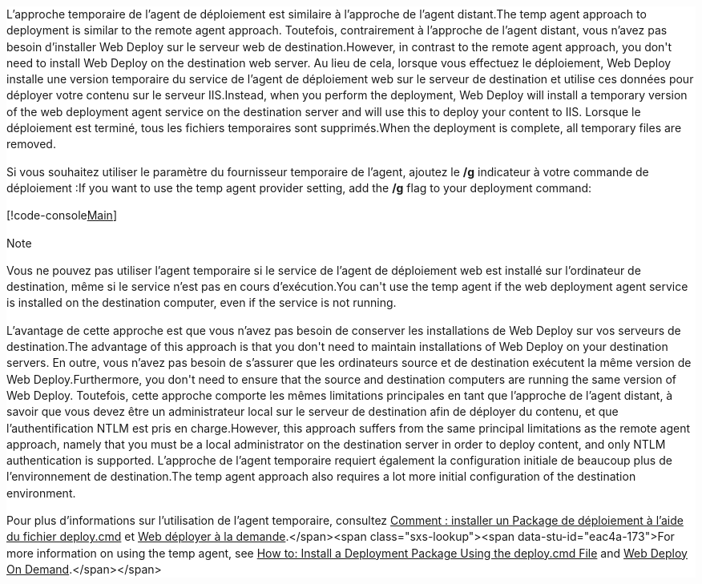 <span data-ttu-id="eac4a-163">L’approche temporaire de l’agent de déploiement est similaire à l’approche de l’agent distant.</span><span class="sxs-lookup"><span data-stu-id="eac4a-163">The temp agent approach to deployment is similar to the remote agent approach.</span></span> <span data-ttu-id="eac4a-164">Toutefois, contrairement à l’approche de l’agent distant, vous n’avez pas besoin d’installer Web Deploy sur le serveur web de destination.</span><span class="sxs-lookup"><span data-stu-id="eac4a-164">However, in contrast to the remote agent approach, you don't need to install Web Deploy on the destination web server.</span></span> <span data-ttu-id="eac4a-165">Au lieu de cela, lorsque vous effectuez le déploiement, Web Deploy installe une version temporaire du service de l’agent de déploiement web sur le serveur de destination et utilise ces données pour déployer votre contenu sur le serveur IIS.</span><span class="sxs-lookup"><span data-stu-id="eac4a-165">Instead, when you perform the deployment, Web Deploy will install a temporary version of the web deployment agent service on the destination server and will use this to deploy your content to IIS.</span></span> <span data-ttu-id="eac4a-166">Lorsque le déploiement est terminé, tous les fichiers temporaires sont supprimés.</span><span class="sxs-lookup"><span data-stu-id="eac4a-166">When the deployment is complete, all temporary files are removed.</span></span>

<span data-ttu-id="eac4a-167">Si vous souhaitez utiliser le paramètre du fournisseur temporaire de l’agent, ajoutez le **/g** indicateur à votre commande de déploiement :</span><span class="sxs-lookup"><span data-stu-id="eac4a-167">If you want to use the temp agent provider setting, add the **/g** flag to your deployment command:</span></span>


[!code-console[Main](choosing-the-right-approach-to-web-deployment/samples/sample4.cmd)]


> [!NOTE]
> <span data-ttu-id="eac4a-168">Vous ne pouvez pas utiliser l’agent temporaire si le service de l’agent de déploiement web est installé sur l’ordinateur de destination, même si le service n’est pas en cours d’exécution.</span><span class="sxs-lookup"><span data-stu-id="eac4a-168">You can't use the temp agent if the web deployment agent service is installed on the destination computer, even if the service is not running.</span></span>


<span data-ttu-id="eac4a-169">L’avantage de cette approche est que vous n’avez pas besoin de conserver les installations de Web Deploy sur vos serveurs de destination.</span><span class="sxs-lookup"><span data-stu-id="eac4a-169">The advantage of this approach is that you don't need to maintain installations of Web Deploy on your destination servers.</span></span> <span data-ttu-id="eac4a-170">En outre, vous n’avez pas besoin de s’assurer que les ordinateurs source et de destination exécutent la même version de Web Deploy.</span><span class="sxs-lookup"><span data-stu-id="eac4a-170">Furthermore, you don't need to ensure that the source and destination computers are running the same version of Web Deploy.</span></span> <span data-ttu-id="eac4a-171">Toutefois, cette approche comporte les mêmes limitations principales en tant que l’approche de l’agent distant, à savoir que vous devez être un administrateur local sur le serveur de destination afin de déployer du contenu, et que l’authentification NTLM est pris en charge.</span><span class="sxs-lookup"><span data-stu-id="eac4a-171">However, this approach suffers from the same principal limitations as the remote agent approach, namely that you must be a local administrator on the destination server in order to deploy content, and only NTLM authentication is supported.</span></span> <span data-ttu-id="eac4a-172">L’approche de l’agent temporaire requiert également la configuration initiale de beaucoup plus de l’environnement de destination.</span><span class="sxs-lookup"><span data-stu-id="eac4a-172">The temp agent approach also requires a lot more initial configuration of the destination environment.</span></span>

<span data-ttu-id="eac4a-173">Pour plus d’informations sur l’utilisation de l’agent temporaire, consultez [Comment : installer un Package de déploiement à l’aide du fichier deploy.cmd](https://msdn.microsoft.com/en-us/library/ff356104.aspx) et [Web déployer à la demande](https://technet.microsoft.com/en-us/library/ee517345(WS.10).aspx).</span><span class="sxs-lookup"><span data-stu-id="eac4a-173">For more information on using the temp agent, see [How to: Install a Deployment Package Using the deploy.cmd File](https://msdn.microsoft.com/en-us/library/ff356104.aspx) and [Web Deploy On Demand](https://technet.microsoft.com/en-us/library/ee517345(WS.10).aspx).</span></span>
